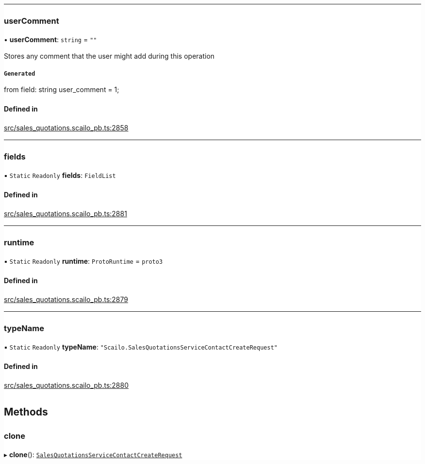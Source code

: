 ___

### userComment

• **userComment**: `string` = `""`

Stores any comment that the user might add during this operation

**`Generated`**

from field: string user_comment = 1;

#### Defined in

[src/sales_quotations.scailo_pb.ts:2858](https://github.com/scailo/ts-sdk/blob/c10a36b57201dfa5903d4b53efa1e62aa6208936/src/sales_quotations.scailo_pb.ts#L2858)

___

### fields

▪ `Static` `Readonly` **fields**: `FieldList`

#### Defined in

[src/sales_quotations.scailo_pb.ts:2881](https://github.com/scailo/ts-sdk/blob/c10a36b57201dfa5903d4b53efa1e62aa6208936/src/sales_quotations.scailo_pb.ts#L2881)

___

### runtime

▪ `Static` `Readonly` **runtime**: `ProtoRuntime` = `proto3`

#### Defined in

[src/sales_quotations.scailo_pb.ts:2879](https://github.com/scailo/ts-sdk/blob/c10a36b57201dfa5903d4b53efa1e62aa6208936/src/sales_quotations.scailo_pb.ts#L2879)

___

### typeName

▪ `Static` `Readonly` **typeName**: ``"Scailo.SalesQuotationsServiceContactCreateRequest"``

#### Defined in

[src/sales_quotations.scailo_pb.ts:2880](https://github.com/scailo/ts-sdk/blob/c10a36b57201dfa5903d4b53efa1e62aa6208936/src/sales_quotations.scailo_pb.ts#L2880)

## Methods

### clone

▸ **clone**(): [`SalesQuotationsServiceContactCreateRequest`](SalesQuotationsServiceContactCreateRequest.md)
